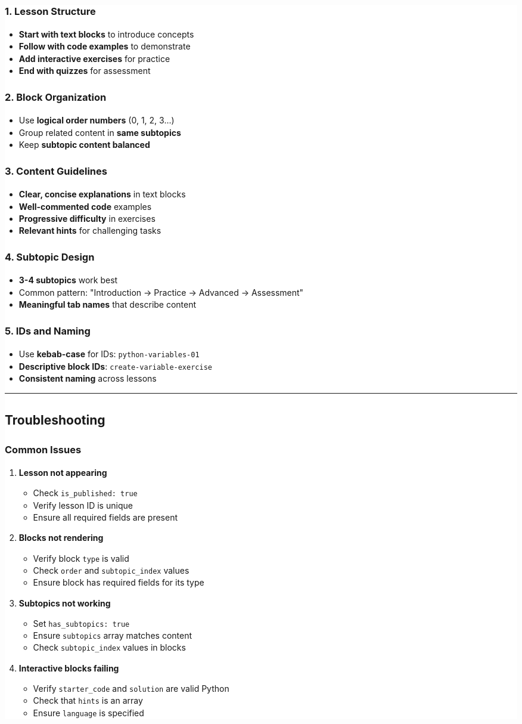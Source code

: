 ### 1. Lesson Structure
- **Start with text blocks** to introduce concepts
- **Follow with code examples** to demonstrate
- **Add interactive exercises** for practice
- **End with quizzes** for assessment

### 2. Block Organization
- Use **logical order numbers** (0, 1, 2, 3...)
- Group related content in **same subtopics**
- Keep **subtopic content balanced**

### 3. Content Guidelines
- **Clear, concise explanations** in text blocks
- **Well-commented code** examples
- **Progressive difficulty** in exercises
- **Relevant hints** for challenging tasks

### 4. Subtopic Design
- **3-4 subtopics** work best
- Common pattern: "Introduction → Practice → Advanced → Assessment"
- **Meaningful tab names** that describe content

### 5. IDs and Naming
- Use **kebab-case** for IDs: `python-variables-01`
- **Descriptive block IDs**: `create-variable-exercise`
- **Consistent naming** across lessons

---

## Troubleshooting

### Common Issues

1. **Lesson not appearing**
   - Check `is_published: true`
   - Verify lesson ID is unique
   - Ensure all required fields are present

2. **Blocks not rendering**
   - Verify block `type` is valid
   - Check `order` and `subtopic_index` values
   - Ensure block has required fields for its type

3. **Subtopics not working**
   - Set `has_subtopics: true`
   - Ensure `subtopics` array matches content
   - Check `subtopic_index` values in blocks

4. **Interactive blocks failing**
   - Verify `starter_code` and `solution` are valid Python
   - Check that `hints` is an array
   - Ensure `language` is specified
